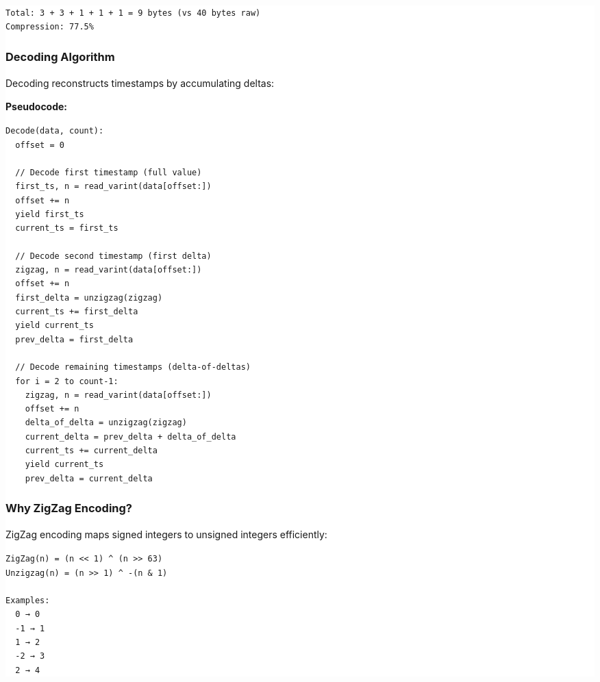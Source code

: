 ```
Total: 3 + 3 + 1 + 1 + 1 = 9 bytes (vs 40 bytes raw)
Compression: 77.5%
```

### Decoding Algorithm

Decoding reconstructs timestamps by accumulating deltas:

**Pseudocode:**
```
Decode(data, count):
  offset = 0

  // Decode first timestamp (full value)
  first_ts, n = read_varint(data[offset:])
  offset += n
  yield first_ts
  current_ts = first_ts

  // Decode second timestamp (first delta)
  zigzag, n = read_varint(data[offset:])
  offset += n
  first_delta = unzigzag(zigzag)
  current_ts += first_delta
  yield current_ts
  prev_delta = first_delta

  // Decode remaining timestamps (delta-of-deltas)
  for i = 2 to count-1:
    zigzag, n = read_varint(data[offset:])
    offset += n
    delta_of_delta = unzigzag(zigzag)
    current_delta = prev_delta + delta_of_delta
    current_ts += current_delta
    yield current_ts
    prev_delta = current_delta
```

### Why ZigZag Encoding?

ZigZag encoding maps signed integers to unsigned integers efficiently:

```
ZigZag(n) = (n << 1) ^ (n >> 63)
Unzigzag(n) = (n >> 1) ^ -(n & 1)

Examples:
  0 → 0
  -1 → 1
  1 → 2
  -2 → 3
  2 → 4
```
